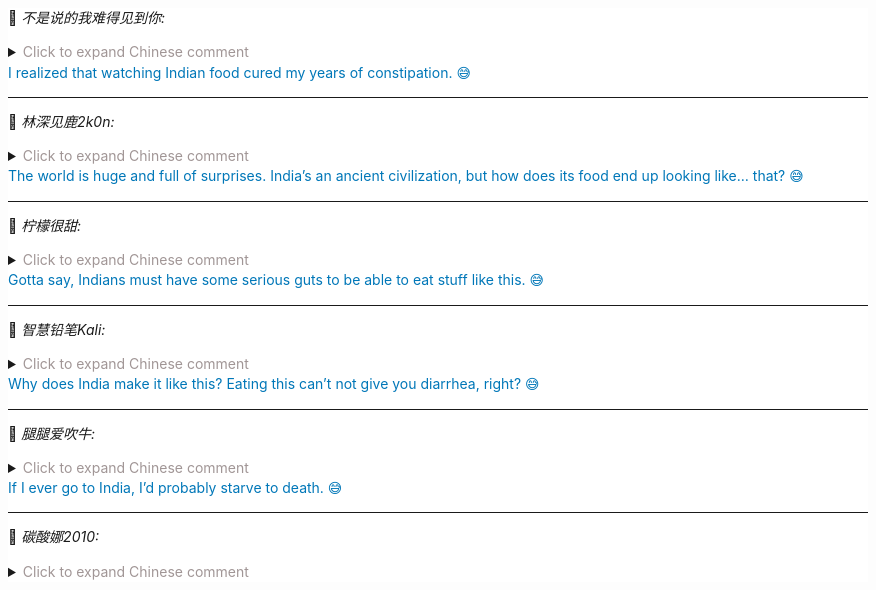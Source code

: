 👤 *不是说的我难得见到你:*  
<details><summary><span style="cursor:pointer; color: #a19696">
Click to expand Chinese comment</span>
</summary></details>

<div style="color: #0077b8;">
I realized that watching Indian food cured my years of constipation. 😅
</div>

---

👤 *林深见鹿2k0n:*  
<details><summary><span style="cursor:pointer; color: #a19696">
Click to expand Chinese comment</span>
</summary></details>

<div style="color: #0077b8;">
The world is huge and full of surprises. India’s an ancient civilization, but how does its food end up looking like… that? 😅
</div>

---

👤 *柠檬很甜:*  
<details><summary><span style="cursor:pointer; color: #a19696">
Click to expand Chinese comment</span>
</summary></details>

<div style="color: #0077b8;">
Gotta say, Indians must have some serious guts to be able to eat stuff like this. 😅
</div>

---

👤 *智慧铅笔Kali:*  
<details><summary><span style="cursor:pointer; color: #a19696">
Click to expand Chinese comment</span>
</summary></details>

<div style="color: #0077b8;">
Why does India make it like this? Eating this can’t not give you diarrhea, right? 😅
</div>

---

👤 *腿腿爱吹牛:*  
<details><summary><span style="cursor:pointer; color: #a19696">
Click to expand Chinese comment</span>
</summary></details>

<div style="color: #0077b8;">
If I ever go to India, I’d probably starve to death. 😅
</div>

---

👤 *碳酸娜2010:*  
<details><summary><span style="cursor:pointer; color: #a19696">
Click to expand Chinese comment</span>
</summary></details>
